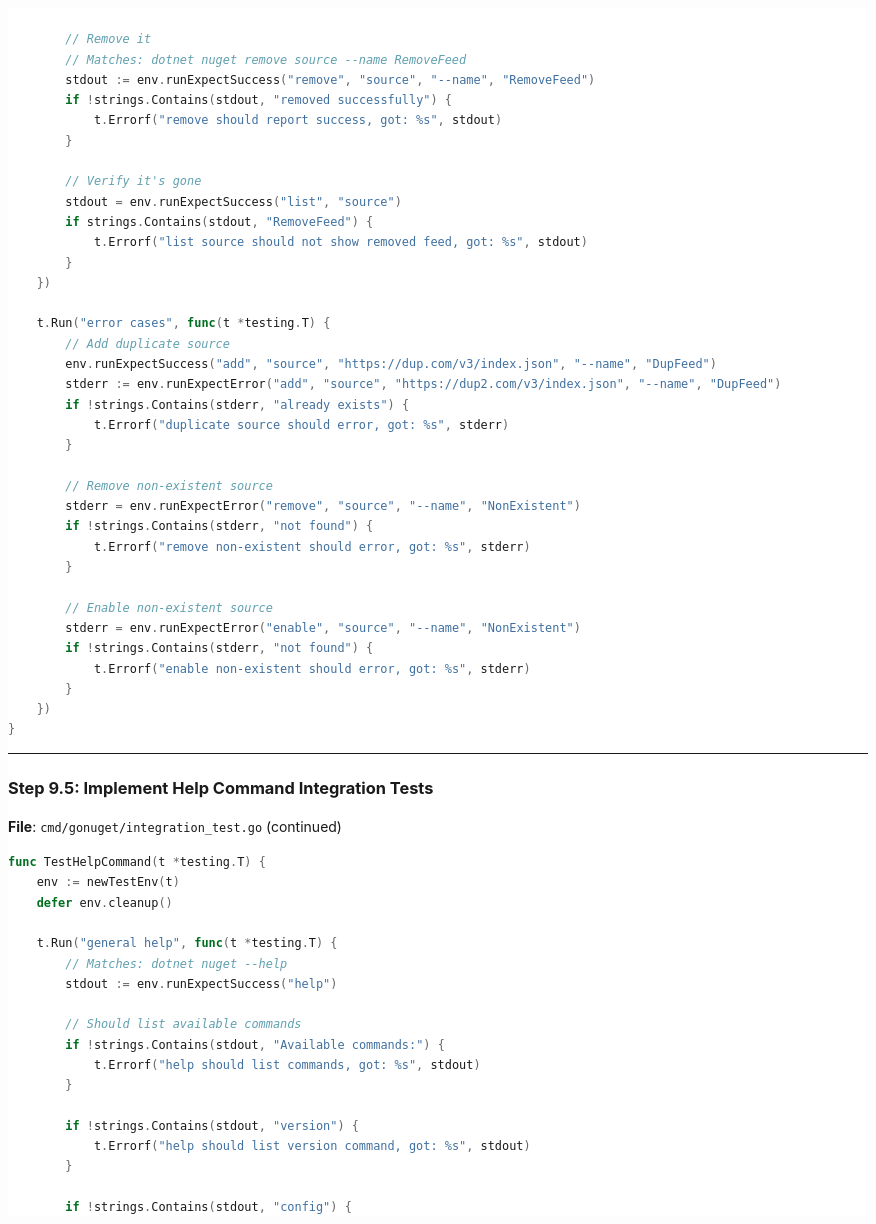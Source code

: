 ```go

		// Remove it
		// Matches: dotnet nuget remove source --name RemoveFeed
		stdout := env.runExpectSuccess("remove", "source", "--name", "RemoveFeed")
		if !strings.Contains(stdout, "removed successfully") {
			t.Errorf("remove should report success, got: %s", stdout)
		}

		// Verify it's gone
		stdout = env.runExpectSuccess("list", "source")
		if strings.Contains(stdout, "RemoveFeed") {
			t.Errorf("list source should not show removed feed, got: %s", stdout)
		}
	})

	t.Run("error cases", func(t *testing.T) {
		// Add duplicate source
		env.runExpectSuccess("add", "source", "https://dup.com/v3/index.json", "--name", "DupFeed")
		stderr := env.runExpectError("add", "source", "https://dup2.com/v3/index.json", "--name", "DupFeed")
		if !strings.Contains(stderr, "already exists") {
			t.Errorf("duplicate source should error, got: %s", stderr)
		}

		// Remove non-existent source
		stderr = env.runExpectError("remove", "source", "--name", "NonExistent")
		if !strings.Contains(stderr, "not found") {
			t.Errorf("remove non-existent should error, got: %s", stderr)
		}

		// Enable non-existent source
		stderr = env.runExpectError("enable", "source", "--name", "NonExistent")
		if !strings.Contains(stderr, "not found") {
			t.Errorf("enable non-existent should error, got: %s", stderr)
		}
	})
}
```

---

### Step 9.5: Implement Help Command Integration Tests

**File**: `cmd/gonuget/integration_test.go` (continued)

```go
func TestHelpCommand(t *testing.T) {
	env := newTestEnv(t)
	defer env.cleanup()

	t.Run("general help", func(t *testing.T) {
		// Matches: dotnet nuget --help
		stdout := env.runExpectSuccess("help")

		// Should list available commands
		if !strings.Contains(stdout, "Available commands:") {
			t.Errorf("help should list commands, got: %s", stdout)
		}

		if !strings.Contains(stdout, "version") {
			t.Errorf("help should list version command, got: %s", stdout)
		}

		if !strings.Contains(stdout, "config") {
```